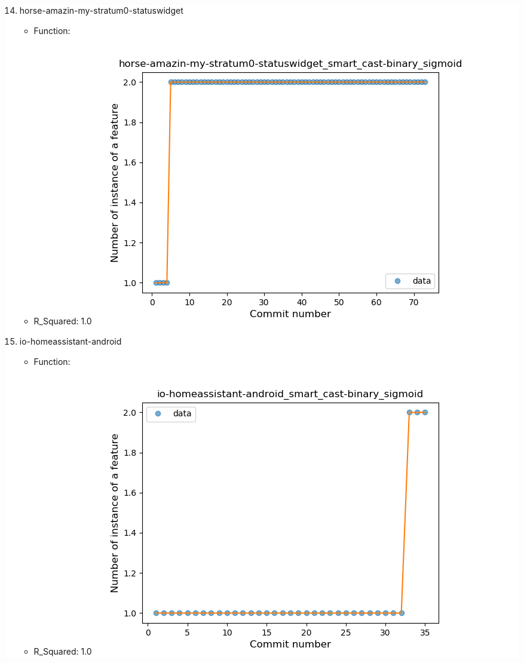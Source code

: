 14. horse-amazin-my-stratum0-statuswidget

	*  Function: ![equation](http://latex.codecogs.com/svg.latex?%5Cfrac%7B1.0%7D%7B1%20&plus;%20%5Cepsilon%5E%28-42.872927%28x%20-4.498137%29%29%7D%20&plus;%201.0)
	* R_Squared: 1.0
 ![horse-amazin-my-stratum0-statuswidgetsmart_cast](../plots/horse-amazin-my-stratum0-statuswidget_smart_cast_T9.png)

15. io-homeassistant-android

	*  Function: ![equation](http://latex.codecogs.com/svg.latex?%5Cfrac%7B1.0%7D%7B1%20&plus;%20%5Cepsilon%5E%28-44.112056%28x%20-32.502131%29%29%7D%20&plus;%201.0)
	* R_Squared: 1.0
 ![io-homeassistant-androidsmart_cast](../plots/io-homeassistant-android_smart_cast_T9.png)

